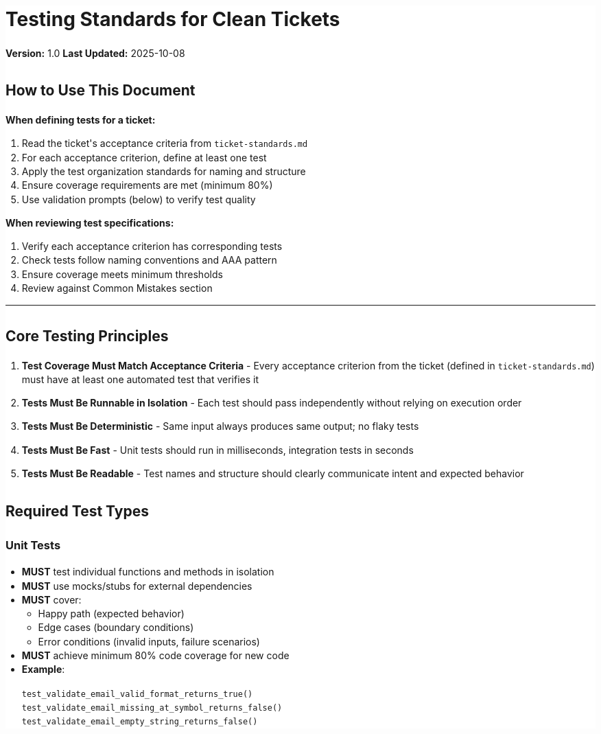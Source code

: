 # Testing Standards for Clean Tickets

**Version:** 1.0
**Last Updated:** 2025-10-08

## How to Use This Document

**When defining tests for a ticket:**
1. Read the ticket's acceptance criteria from `ticket-standards.md`
2. For each acceptance criterion, define at least one test
3. Apply the test organization standards for naming and structure
4. Ensure coverage requirements are met (minimum 80%)
5. Use validation prompts (below) to verify test quality

**When reviewing test specifications:**
1. Verify each acceptance criterion has corresponding tests
2. Check tests follow naming conventions and AAA pattern
3. Ensure coverage meets minimum thresholds
4. Review against Common Mistakes section

---

## Core Testing Principles

1. **Test Coverage Must Match Acceptance Criteria** - Every acceptance criterion
   from the ticket (defined in `ticket-standards.md`) must have at least one
   automated test that verifies it

2. **Tests Must Be Runnable in Isolation** - Each test should pass independently
   without relying on execution order

3. **Tests Must Be Deterministic** - Same input always produces same output; no
   flaky tests

4. **Tests Must Be Fast** - Unit tests should run in milliseconds, integration
   tests in seconds

5. **Tests Must Be Readable** - Test names and structure should clearly
   communicate intent and expected behavior

## Required Test Types

### Unit Tests

- **MUST** test individual functions and methods in isolation
- **MUST** use mocks/stubs for external dependencies
- **MUST** cover:
  - Happy path (expected behavior)
  - Edge cases (boundary conditions)
  - Error conditions (invalid inputs, failure scenarios)
- **MUST** achieve minimum 80% code coverage for new code
- **Example**:
  ```python
  test_validate_email_valid_format_returns_true()
  test_validate_email_missing_at_symbol_returns_false()
  test_validate_email_empty_string_returns_false()
  ```
